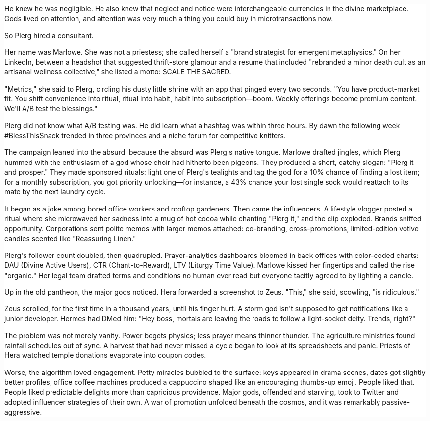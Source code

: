 He knew he was negligible. He also knew that neglect and notice were interchangeable currencies in the divine marketplace. Gods lived on attention, and attention was very much a thing you could buy in microtransactions now.

So Plerg hired a consultant.

Her name was Marlowe. She was not a priestess; she called herself a "brand strategist for emergent metaphysics." On her LinkedIn, between a headshot that suggested thrift-store glamour and a resume that included "rebranded a minor death cult as an artisanal wellness collective," she listed a motto: SCALE THE SACRED.

"Metrics," she said to Plerg, circling his dusty little shrine with an app that pinged every two seconds. "You have product-market fit. You shift convenience into ritual, ritual into habit, habit into subscription—boom. Weekly offerings become premium content. We'll A/B test the blessings."

Plerg did not know what A/B testing was. He did learn what a hashtag was within three hours. By dawn the following week #BlessThisSnack trended in three provinces and a niche forum for competitive knitters.

The campaign leaned into the absurd, because the absurd was Plerg's native tongue. Marlowe drafted jingles, which Plerg hummed with the enthusiasm of a god whose choir had hitherto been pigeons. They produced a short, catchy slogan: "Plerg it and prosper." They made sponsored rituals: light one of Plerg's tealights and tag the god for a 10% chance of finding a lost item; for a monthly subscription, you got priority unlocking—for instance, a 43% chance your lost single sock would reattach to its mate by the next laundry cycle.

It began as a joke among bored office workers and rooftop gardeners. Then came the influencers. A lifestyle vlogger posted a ritual where she microwaved her sadness into a mug of hot cocoa while chanting "Plerg it," and the clip exploded. Brands sniffed opportunity. Corporations sent polite memos with larger memos attached: co-branding, cross-promotions, limited-edition votive candles scented like "Reassuring Linen."

Plerg's follower count doubled, then quadrupled. Prayer-analytics dashboards bloomed in back offices with color-coded charts: DAU (Divine Active Users), CTR (Chant-to-Reward), LTV (Liturgy Time Value). Marlowe kissed her fingertips and called the rise "organic." Her legal team drafted terms and conditions no human ever read but everyone tacitly agreed to by lighting a candle.

Up in the old pantheon, the major gods noticed. Hera forwarded a screenshot to Zeus. "This," she said, scowling, "is ridiculous."

Zeus scrolled, for the first time in a thousand years, until his finger hurt. A storm god isn't supposed to get notifications like a junior developer. Hermes had DMed him: "Hey boss, mortals are leaving the roads to follow a light-socket deity. Trends, right?"

The problem was not merely vanity. Power begets physics; less prayer means thinner thunder. The agriculture ministries found rainfall schedules out of sync. A harvest that had never missed a cycle began to look at its spreadsheets and panic. Priests of Hera watched temple donations evaporate into coupon codes.

Worse, the algorithm loved engagement. Petty miracles bubbled to the surface: keys appeared in drama scenes, dates got slightly better profiles, office coffee machines produced a cappuccino shaped like an encouraging thumbs-up emoji. People liked that. People liked predictable delights more than capricious providence. Major gods, offended and starving, took to Twitter and adopted influencer strategies of their own. A war of promotion unfolded beneath the cosmos, and it was remarkably passive-aggressive.
